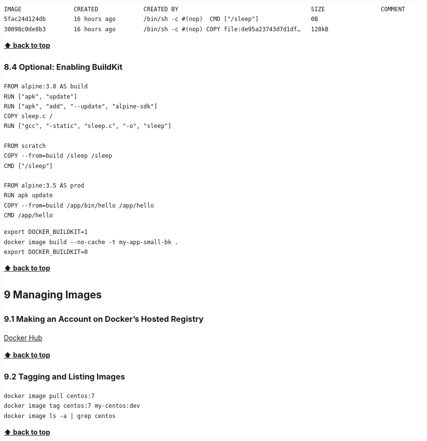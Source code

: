 ```
IMAGE               CREATED             CREATED BY                                      SIZE                COMMENT
5fac24d124db        16 hours ago        /bin/sh -c #(nop)  CMD ["/sleep"]               0B                  
30098c0de8b3        16 hours ago        /bin/sh -c #(nop) COPY file:de95a23743d7d1df…   128kB
```

**[⬆ back to top](#table-of-contents)**

### 8.4 Optional: Enabling BuildKit

```
FROM alpine:3.8 AS build
RUN ["apk", "update"]
RUN ["apk", "add", "--update", "alpine-sdk"]
COPY sleep.c /
RUN ["gcc", "-static", "sleep.c", "-o", "sleep"]

FROM scratch
COPY --from=build /sleep /sleep
CMD ["/sleep"]

FROM alpine:3.5 AS prod
RUN apk update
COPY --from=build /app/bin/hello /app/hello 
CMD /app/hello
```

```console
export DOCKER_BUILDKIT=1
docker image build --no-cache -t my-app-small-bk .
export DOCKER_BUILDKIT=0
```

**[⬆ back to top](#table-of-contents)**

## 9 Managing Images

### 9.1 Making an Account on Docker’s Hosted Registry

[Docker Hub](https://hub.docker.com)

**[⬆ back to top](#table-of-contents)**

### 9.2 Tagging and Listing Images

```console
docker image pull centos:7
docker image tag centos:7 my-centos:dev
docker image ls -a | grep centos
```

**[⬆ back to top](#table-of-contents)**
